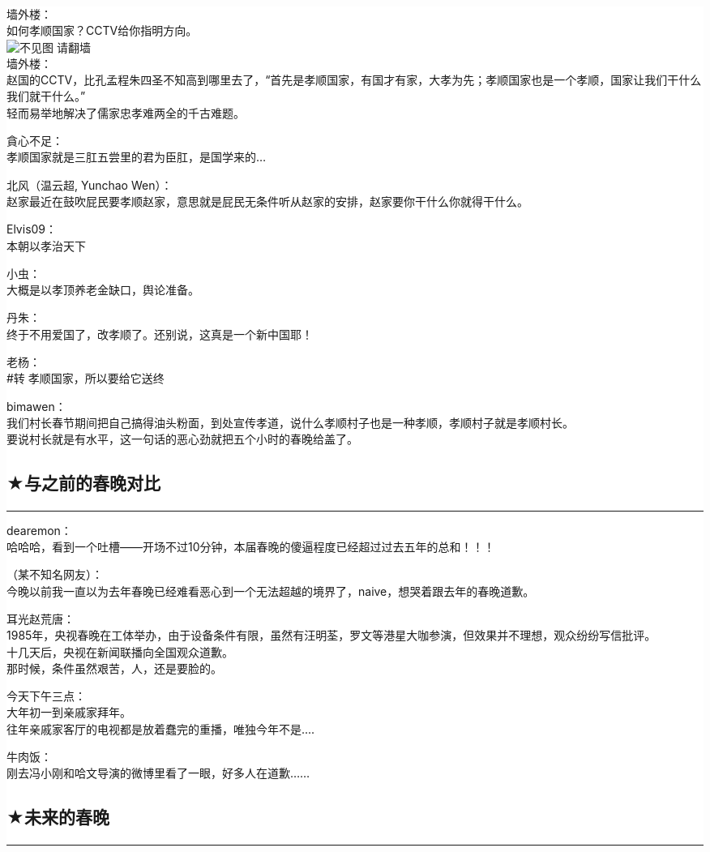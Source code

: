  墙外楼：  
 如何孝顺国家？CCTV给你指明方向。  
 ![不见图 请翻墙](//lh5.googleusercontent.com/Wms2PTyOPIh9hTQZ12r5hk3-ZSEqaQgCb4DnKuub3tj-0bPE9X8ez1R2CcDKjo6y4g4lV9q1nSqYUlXDuI7j2-ULvDJTmghN5f500cNMlzAvU2FQtX1VajhcS5wwo17-YpZyZRxOLSQ)  
 墙外楼：  
 赵国的CCTV，比孔孟程朱四圣不知高到哪里去了，“首先是孝顺国家，有国才有家，大孝为先；孝顺国家也是一个孝顺，国家让我们干什么我们就干什么。”  
 轻而易举地解决了儒家忠孝难两全的千古难题。  
   
 貪心不足：  
 孝顺国家就是三肛五尝里的君为臣肛，是国学来的…  
   
 北风（温云超, Yunchao Wen）：  
 赵家最近在鼓吹屁民要孝顺赵家，意思就是屁民无条件听从赵家的安排，赵家要你干什么你就得干什么。  
   
 Elvis09：  
 本朝以孝治天下  
   
 小虫：  
 大概是以孝顶养老金缺口，舆论准备。  
   
 丹朱：  
 终于不用爱国了，改孝顺了。还别说，这真是一个新中国耶！  
   
 老杨：  
 #转 孝顺国家，所以要给它送终  
   
 bimawen：  
 我们村长春节期间把自己搞得油头粉面，到处宣传孝道，说什么孝顺村子也是一种孝顺，孝顺村子就是孝顺村长。  
 要说村长就是有水平，这一句话的恶心劲就把五个小时的春晚给盖了。  
   
   
 ## ★与之前的春晚对比
---------

  
 dearemon：  
 哈哈哈，看到一个吐槽——开场不过10分钟，本届春晚的傻逼程度已经超过过去五年的总和！！！  
   
 （某不知名网友）：  
 今晚以前我一直以为去年春晚已经难看恶心到一个无法超越的境界了，naive，想哭着跟去年的春晚道歉。  
   
 耳光赵荒唐：  
 1985年，央视春晚在工体举办，由于设备条件有限，虽然有汪明荃，罗文等港星大咖参演，但效果并不理想，观众纷纷写信批评。  
 十几天后，央视在新闻联播向全国观众道歉。  
 那时候，条件虽然艰苦，人，还是要脸的。  
   
 今天下午三点：  
 大年初一到亲戚家拜年。  
 往年亲戚家客厅的电视都是放着蠢完的重播，唯独今年不是....  
   
 牛肉饭：  
 刚去冯小刚和哈文导演的微博里看了一眼，好多人在道歉……  
   
   
 ## ★未来的春晚
------

